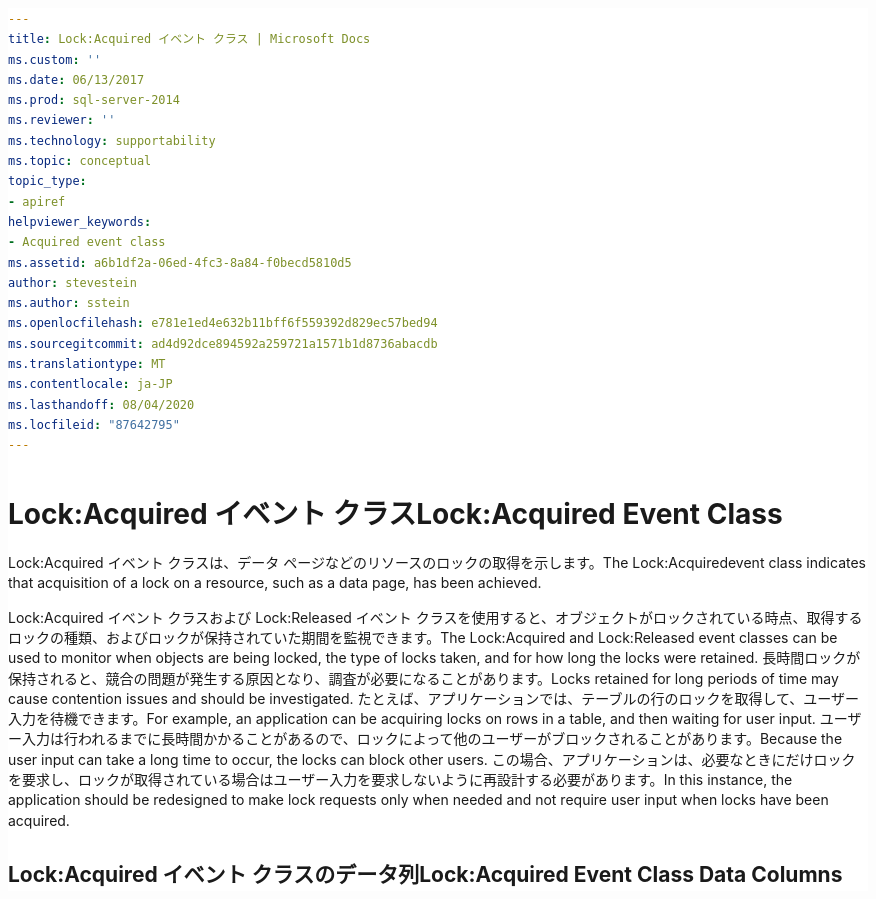 ```yaml
---
title: Lock:Acquired イベント クラス | Microsoft Docs
ms.custom: ''
ms.date: 06/13/2017
ms.prod: sql-server-2014
ms.reviewer: ''
ms.technology: supportability
ms.topic: conceptual
topic_type:
- apiref
helpviewer_keywords:
- Acquired event class
ms.assetid: a6b1df2a-06ed-4fc3-8a84-f0becd5810d5
author: stevestein
ms.author: sstein
ms.openlocfilehash: e781e1ed4e632b11bff6f559392d829ec57bed94
ms.sourcegitcommit: ad4d92dce894592a259721a1571b1d8736abacdb
ms.translationtype: MT
ms.contentlocale: ja-JP
ms.lasthandoff: 08/04/2020
ms.locfileid: "87642795"
---
```

# <a name="lockacquired-event-class"></a><span data-ttu-id="4421f-102">Lock:Acquired イベント クラス</span><span class="sxs-lookup"><span data-stu-id="4421f-102">Lock:Acquired Event Class</span></span>
  <span data-ttu-id="4421f-103">Lock:Acquired イベント クラスは、データ ページなどのリソースのロックの取得を示します。</span><span class="sxs-lookup"><span data-stu-id="4421f-103">The Lock:Acquiredevent class indicates that acquisition of a lock on a resource, such as a data page, has been achieved.</span></span>  
  
 <span data-ttu-id="4421f-104">Lock:Acquired イベント クラスおよび Lock:Released イベント クラスを使用すると、オブジェクトがロックされている時点、取得するロックの種類、およびロックが保持されていた期間を監視できます。</span><span class="sxs-lookup"><span data-stu-id="4421f-104">The Lock:Acquired and Lock:Released event classes can be used to monitor when objects are being locked, the type of locks taken, and for how long the locks were retained.</span></span> <span data-ttu-id="4421f-105">長時間ロックが保持されると、競合の問題が発生する原因となり、調査が必要になることがあります。</span><span class="sxs-lookup"><span data-stu-id="4421f-105">Locks retained for long periods of time may cause contention issues and should be investigated.</span></span> <span data-ttu-id="4421f-106">たとえば、アプリケーションでは、テーブルの行のロックを取得して、ユーザー入力を待機できます。</span><span class="sxs-lookup"><span data-stu-id="4421f-106">For example, an application can be acquiring locks on rows in a table, and then waiting for user input.</span></span> <span data-ttu-id="4421f-107">ユーザー入力は行われるまでに長時間かかることがあるので、ロックによって他のユーザーがブロックされることがあります。</span><span class="sxs-lookup"><span data-stu-id="4421f-107">Because the user input can take a long time to occur, the locks can block other users.</span></span> <span data-ttu-id="4421f-108">この場合、アプリケーションは、必要なときにだけロックを要求し、ロックが取得されている場合はユーザー入力を要求しないように再設計する必要があります。</span><span class="sxs-lookup"><span data-stu-id="4421f-108">In this instance, the application should be redesigned to make lock requests only when needed and not require user input when locks have been acquired.</span></span>  
  
## <a name="lockacquired-event-class-data-columns"></a><span data-ttu-id="4421f-109">Lock:Acquired イベント クラスのデータ列</span><span class="sxs-lookup"><span data-stu-id="4421f-109">Lock:Acquired Event Class Data Columns</span></span>  
  